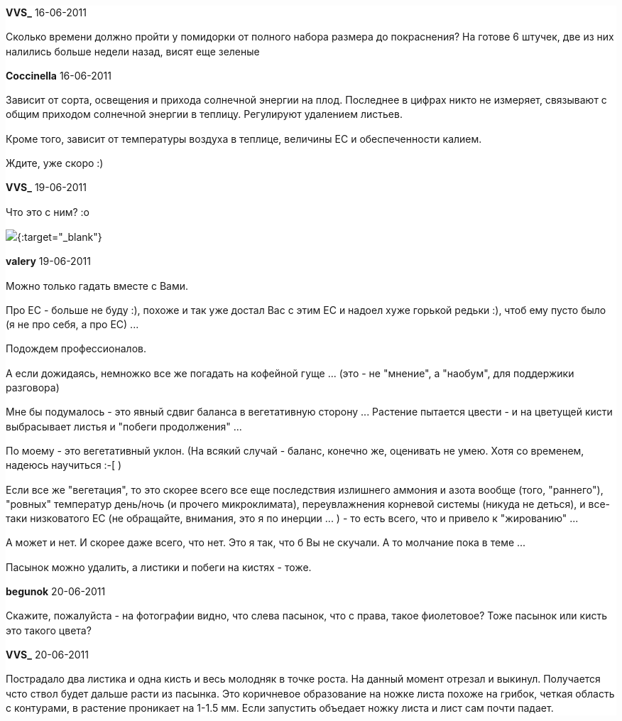 
**VVS_** 16-06-2011

Сколько времени должно пройти у помидорки от полного набора размера до покраснения? На готове 6 штучек, две из них налились больше недели назад, висят еще зеленые


**Coccinella** 16-06-2011

Зависит от сорта, освещения и прихода солнечной энергии на плод. Последнее в цифрах никто не измеряет, связывают с общим приходом солнечной энергии в теплицу. Регулируют удалением листьев.

Кроме того, зависит от температуры воздуха в теплице, величины ЕС и обеспеченности калием.

Ждите, уже скоро :)


**VVS_** 19-06-2011

Что это с ним? :o

[![](/attachimages/7328_IMG_0782.jpg)](https://t.me/ponics_ru_files/5350){:target="_blank"}

**valery** 19-06-2011

Можно только гадать вместе с Вами.

Про ЕС - больше не буду :), похоже и так уже достал Вас с этим ЕС и надоел хуже горькой редьки :), чтоб ему пусто было (я не про себя, а про ЕС) ...

Подождем профессионалов.

А если дожидаясь, немножко все же погадать на кофейной гуще ... (это - не "мнение", а "наобум", для поддержики разговора)

Мне бы подумалось - это явный сдвиг баланса в вегетативную сторону ... Растение пытается цвести - и на цветущей кисти выбрасывает листья и "побеги продолжения" ...

По моему - это вегетативный уклон. (На всякий случай - баланс, конечно же, оценивать не умею. Хотя со временем, надеюсь научиться :-[ )

Если все же "вегетация", то это скорее всего все еще последствия излишнего аммония и азота вообще (того, "раннего"), "ровных" температур день/ночь (и прочего микроклимата), переувлажнения корневой системы (никуда не деться), и все-таки низковатого ЕС (не обращайте, внимания, это я по инерции ... ) - то есть всего, что и привело к "жированию" ...

А может и нет. И скорее даже всего, что нет. Это я так, что б Вы не скучали. А то молчание пока в теме ...

Пасынок можно удалить, а листики и побеги на кистях - тоже.


**begunok** 20-06-2011

Скажите, пожалуйста - на фотографии видно, что слева пасынок, что с права, такое фиолетовое? Тоже пасынок или кисть это такого цвета?


**VVS_** 20-06-2011

Пострадало два листика и одна кисть и весь молодняк в точке роста. На данный момент отрезал и выкинул. Получается чсто ствол будет дальше расти из пасынка. Это коричневое образование на ножке листа похоже на грибок, четкая область с контурами, в растение проникает на 1-1.5 мм. Если запустить объедает ножку листа и лист сам почти падает.

